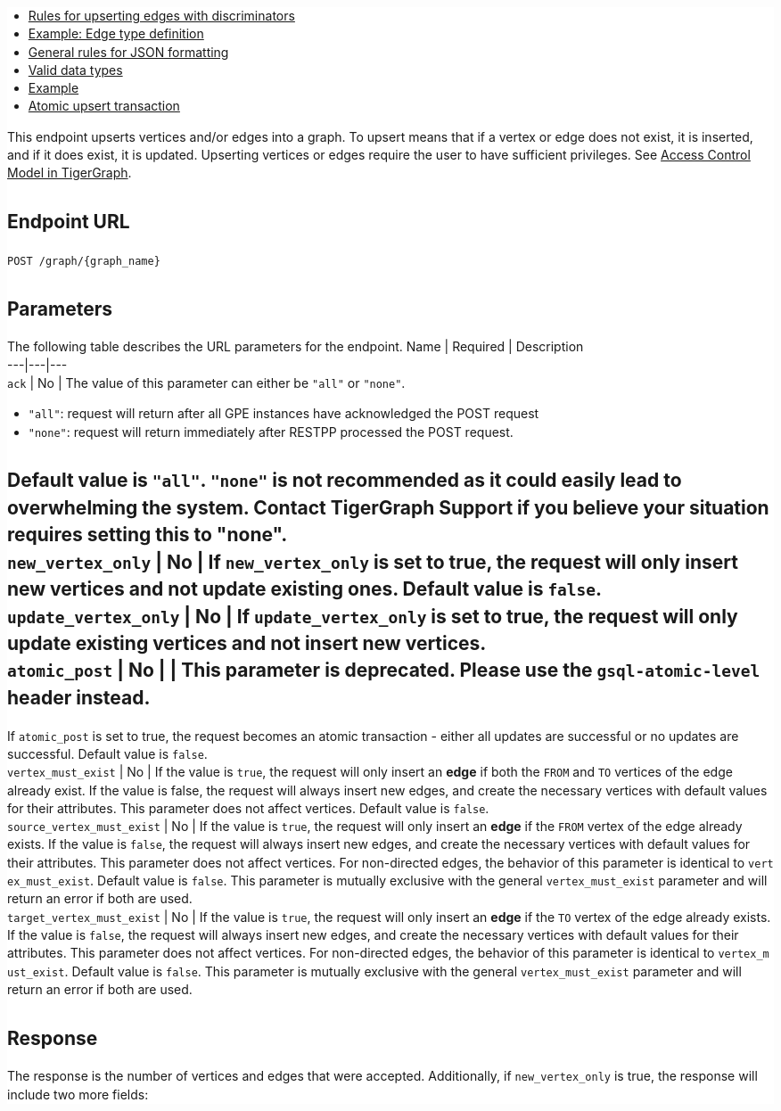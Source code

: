   * [Rules for upserting edges with discriminators](https://docs.tigergraph.com/tigergraph-server/3.10/API/upsert-rest#_rules_for_upserting_edges_with_discriminators)
  * [Example: Edge type definition](https://docs.tigergraph.com/tigergraph-server/3.10/API/upsert-rest#_example_edge_type_definition)
  * [General rules for JSON formatting](https://docs.tigergraph.com/tigergraph-server/3.10/API/upsert-rest#_general_rules_for_json_formatting)
  * [Valid data types](https://docs.tigergraph.com/tigergraph-server/3.10/API/upsert-rest#_valid_data_types)
  * [Example](https://docs.tigergraph.com/tigergraph-server/3.10/API/upsert-rest#_example)
  * [Atomic upsert transaction](https://docs.tigergraph.com/tigergraph-server/3.10/API/upsert-rest#_atomic_upsert_transaction)


This endpoint upserts vertices and/or edges into a graph. To upsert means that if a vertex or edge does not exist, it is inserted, and if it does exist, it is updated.
Upserting vertices or edges require the user to have sufficient privileges. See [Access Control Model in TigerGraph](https://docs.tigergraph.com/tigergraph-server/3.10/user-access/access-control-model).
## [](https://docs.tigergraph.com/tigergraph-server/3.10/API/upsert-rest#_endpoint_url)Endpoint URL
`POST /graph/{graph_name}`
## [](https://docs.tigergraph.com/tigergraph-server/3.10/API/upsert-rest#_parameters)Parameters
The following table describes the URL parameters for the endpoint.
Name | Required | Description  
---|---|---  
`ack` | No |  The value of this parameter can either be `"all"` or `"none"`.
  * `"all"`: request will return after all GPE instances have acknowledged the POST request
  * `"none"`: request will return immediately after RESTPP processed the POST request.

Default value is `"all"`. `"none"` is not recommended as it could easily lead to overwhelming the system. Contact TigerGraph Support if you believe your situation requires setting this to "none".  
`new_vertex_only` | No | If `new_vertex_only` is set to true, the request will only insert new vertices and not update existing ones. Default value is `false`.  
`update_vertex_only` | No | If `update_vertex_only` is set to true, the request will only update existing vertices and not insert new vertices.  
`atomic_post` | No |  |  This parameter is deprecated. Please use the `gsql-atomic-level` header instead.   
---  
If `atomic_post` is set to true, the request becomes an atomic transaction - either all updates are successful or no updates are successful. Default value is `false`.  
`vertex_must_exist` | No | If the value is `true`, the request will only insert an **edge** if both the `FROM` and `TO` vertices of the edge already exist. If the value is false, the request will always insert new edges, and create the necessary vertices with default values for their attributes. This parameter does not affect vertices. Default value is `false`.  
`source_vertex_must_exist` | No | If the value is `true`, the request will only insert an **edge** if the `FROM` vertex of the edge already exists. If the value is `false`, the request will always insert new edges, and create the necessary vertices with default values for their attributes. This parameter does not affect vertices. For non-directed edges, the behavior of this parameter is identical to `vertex_must_exist`. Default value is `false`. This parameter is mutually exclusive with the general `vertex_must_exist` parameter and will return an error if both are used.  
`target_vertex_must_exist` | No | If the value is `true`, the request will only insert an **edge** if the `TO` vertex of the edge already exists. If the value is `false`, the request will always insert new edges, and create the necessary vertices with default values for their attributes. This parameter does not affect vertices. For non-directed edges, the behavior of this parameter is identical to `vertex_must_exist`. Default value is `false`. This parameter is mutually exclusive with the general `vertex_must_exist` parameter and will return an error if both are used.  
## [](https://docs.tigergraph.com/tigergraph-server/3.10/API/upsert-rest#_response)Response
The response is the number of vertices and edges that were accepted. Additionally, if `new_vertex_only` is true, the response will include two more fields:
